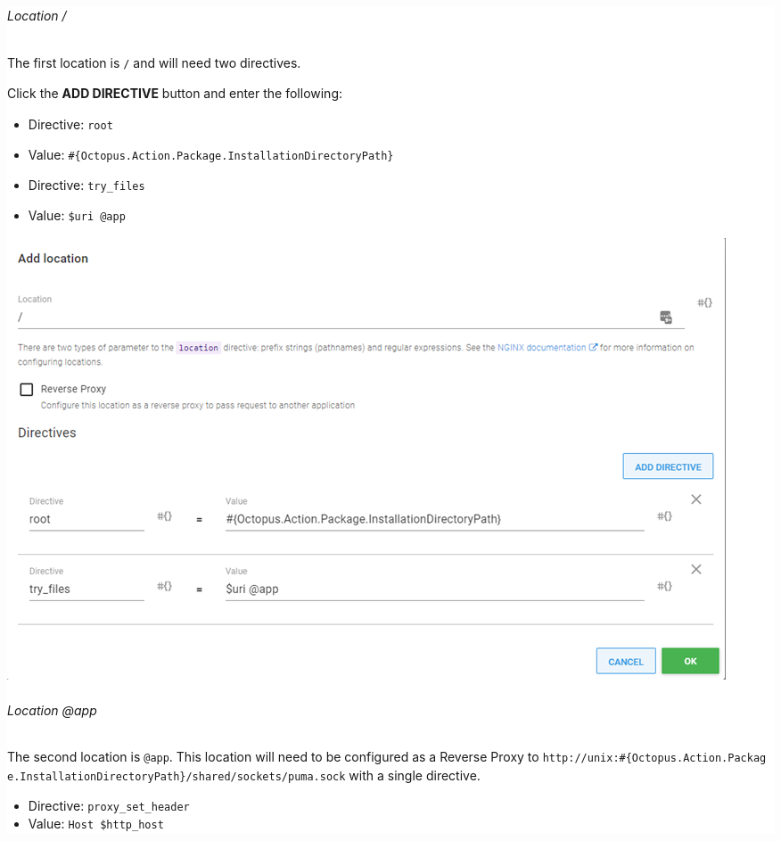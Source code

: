 ###### Location /
The first location is `/` and will need two directives.  

Click the **ADD DIRECTIVE** button and enter the following:

- Directive: `root`
- Value: `#{Octopus.Action.Package.InstallationDirectoryPath}`

- Directive: `try_files`
- Value: `$uri @app`

![](octopus-nginx-location1.png)

###### Location @app
The second location is `@app`.  This location will need to be configured as a Reverse Proxy to `http://unix:#{Octopus.Action.Package.InstallationDirectoryPath}/shared/sockets/puma.sock` with a single directive.

- Directive: `proxy_set_header`
- Value: `Host $http_host`
